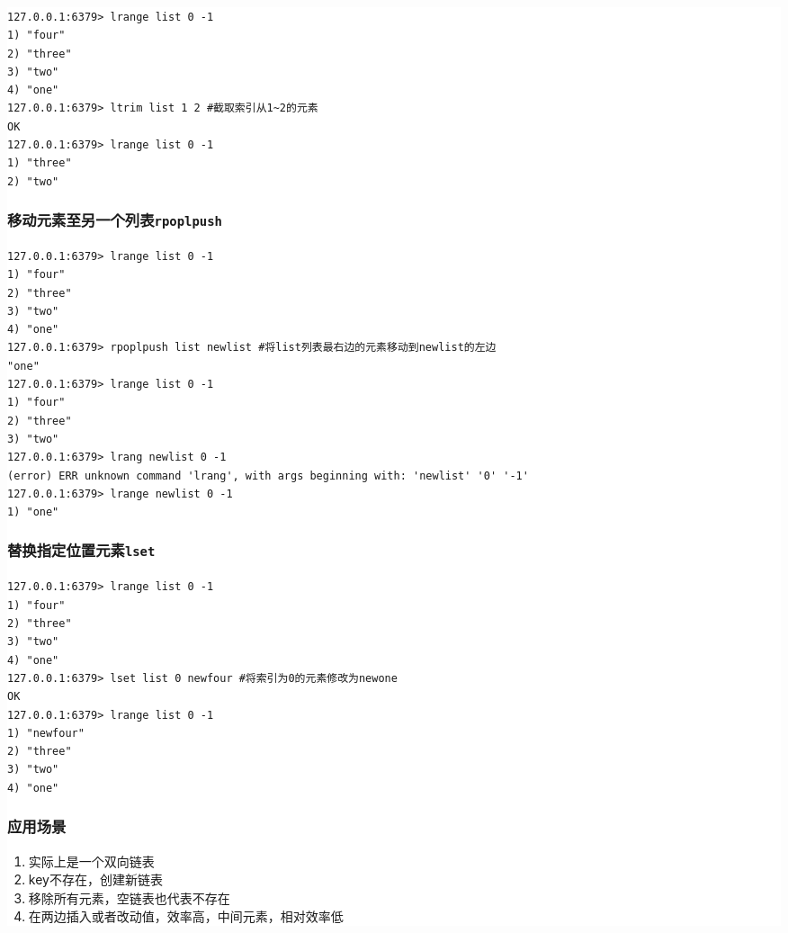 ```shell
127.0.0.1:6379> lrange list 0 -1
1) "four"
2) "three"
3) "two"
4) "one"
127.0.0.1:6379> ltrim list 1 2 #截取索引从1~2的元素
OK
127.0.0.1:6379> lrange list 0 -1
1) "three"
2) "two"
```

### 移动元素至另一个列表`rpoplpush`

```shell
127.0.0.1:6379> lrange list 0 -1
1) "four"
2) "three"
3) "two"
4) "one"
127.0.0.1:6379> rpoplpush list newlist #将list列表最右边的元素移动到newlist的左边
"one"
127.0.0.1:6379> lrange list 0 -1
1) "four"
2) "three"
3) "two"
127.0.0.1:6379> lrang newlist 0 -1
(error) ERR unknown command 'lrang', with args beginning with: 'newlist' '0' '-1' 
127.0.0.1:6379> lrange newlist 0 -1
1) "one"
```

### 替换指定位置元素`lset`

```shell
127.0.0.1:6379> lrange list 0 -1
1) "four"
2) "three"
3) "two"
4) "one"
127.0.0.1:6379> lset list 0 newfour #将索引为0的元素修改为newone
OK
127.0.0.1:6379> lrange list 0 -1 
1) "newfour"
2) "three"
3) "two"
4) "one"
```

### 应用场景

1. 实际上是一个双向链表
2. key不存在，创建新链表
3. 移除所有元素，空链表也代表不存在
4. 在两边插入或者改动值，效率高，中间元素，相对效率低
